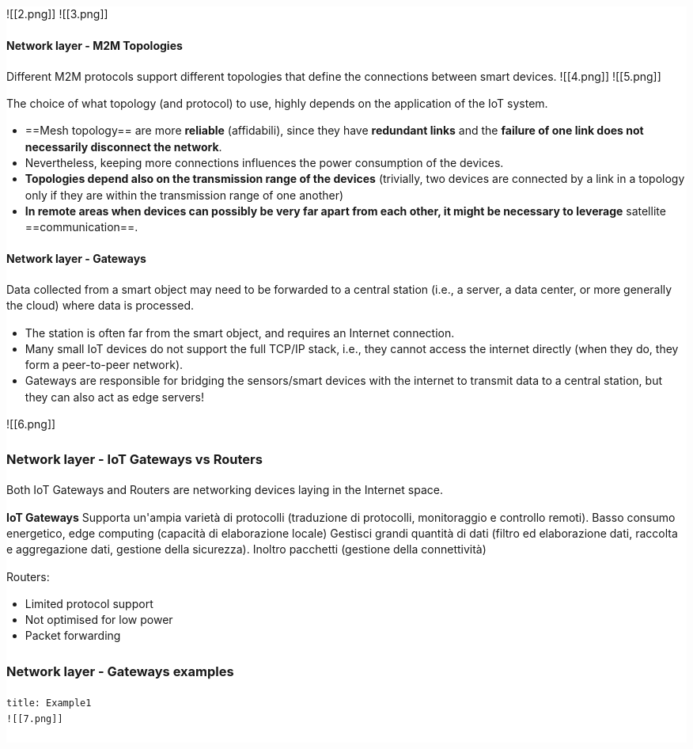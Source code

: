 
![[2.png]]
![[3.png]]

#### Network layer - M2M Topologies 
Different M2M protocols support different topologies that define the connections between smart devices.
![[4.png]]
![[5.png]]

The choice of what topology (and protocol) to use, highly depends on the application of the IoT system.
- ==Mesh topology== are more **reliable** (affidabili), since they have **redundant links** and the **failure of one link does not necessarily disconnect the network**.
- Nevertheless, keeping more connections influences the power consumption of the devices.
- **Topologies depend also on the transmission range of the devices** (trivially, two devices are connected by a link in a topology only if they are within the transmission range of one another)
- **In remote areas when devices can possibly be very far apart from each other, it might be necessary to leverage** satellite ==communication==.

#### Network layer - Gateways 
Data collected from a smart object may need to be forwarded to a central station (i.e., a server, a data center, or more generally the cloud) where data is processed.
- The station is often far from the smart object, and requires an Internet connection.
- Many small IoT devices do not support the full TCP/IP stack, i.e., they cannot access the internet directly (when they do, they form a peer-to-peer network).
-  Gateways are responsible for bridging the sensors/smart devices with the internet to transmit data to a central station, but they can also act as edge servers!

![[6.png]]

### Network layer - IoT Gateways vs Routers
Both IoT Gateways and Routers are networking devices laying in the Internet
space.

**IoT Gateways**
Supporta un'ampia varietà di protocolli (traduzione di protocolli, monitoraggio e controllo remoti). Basso consumo energetico, edge computing (capacità di elaborazione locale)
Gestisci grandi quantità di dati (filtro ed elaborazione dati, raccolta e aggregazione dati, gestione della sicurezza). Inoltro pacchetti (gestione della connettività)

Routers:
- Limited protocol support
- Not optimised for low power
-  Packet forwarding

### Network layer - Gateways examples

```ad-example
title: Example1
![[7.png]]


```
